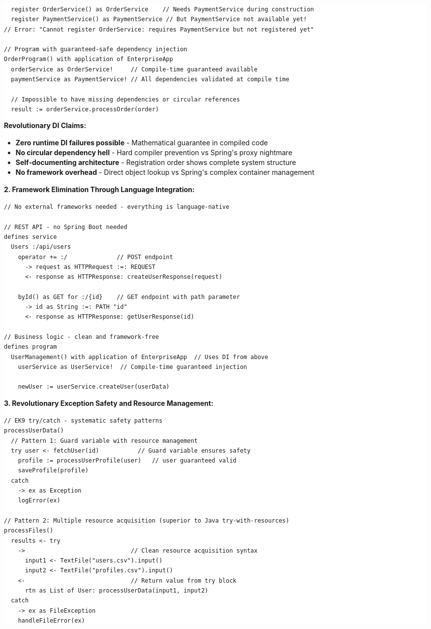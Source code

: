 ```ek9
  register OrderService() as OrderService    // Needs PaymentService during construction
  register PaymentService() as PaymentService // But PaymentService not available yet!
// Error: "Cannot register OrderService: requires PaymentService but not registered yet"

// Program with guaranteed-safe dependency injection
OrderProgram() with application of EnterpriseApp
  orderService as OrderService!     // Compile-time guaranteed available
  paymentService as PaymentService! // All dependencies validated at compile time

  // Impossible to have missing dependencies or circular references
  result := orderService.processOrder(order)
```

**Revolutionary DI Claims:**
- **Zero runtime DI failures possible** - Mathematical guarantee in compiled code
- **No circular dependency hell** - Hard compiler prevention vs Spring's proxy nightmare
- **Self-documenting architecture** - Registration order shows complete system structure
- **No framework overhead** - Direct object lookup vs Spring's complex container management

**2. Framework Elimination Through Language Integration:**
```ek9
// No external frameworks needed - everything is language-native

// REST API - no Spring Boot needed
defines service
  Users :/api/users
    operator += :/              // POST endpoint
      -> request as HTTPRequest :=: REQUEST
      <- response as HTTPResponse: createUserResponse(request)

    byId() as GET for :/{id}    // GET endpoint with path parameter
      -> id as String :=: PATH "id"
      <- response as HTTPResponse: getUserResponse(id)

// Business logic - clean and framework-free
defines program
  UserManagement() with application of EnterpriseApp  // Uses DI from above
    userService as UserService!  // Compile-time guaranteed injection

    newUser := userService.createUser(userData)
```

**3. Revolutionary Exception Safety and Resource Management:**
```ek9
// EK9 try/catch - systematic safety patterns
processUserData()
  // Pattern 1: Guard variable with resource management
  try user <- fetchUser(id)           // Guard variable ensures safety
    profile := processUserProfile(user)   // user guaranteed valid
    saveProfile(profile)
  catch
    -> ex as Exception
    logError(ex)

// Pattern 2: Multiple resource acquisition (superior to Java try-with-resources)  
processFiles()
  results <- try
    ->                              // Clean resource acquisition syntax
      input1 <- TextFile("users.csv").input()
      input2 <- TextFile("profiles.csv").input()
    <-                              // Return value from try block
      rtn as List of User: processUserData(input1, input2)
  catch
    -> ex as FileException
    handleFileError(ex)
```